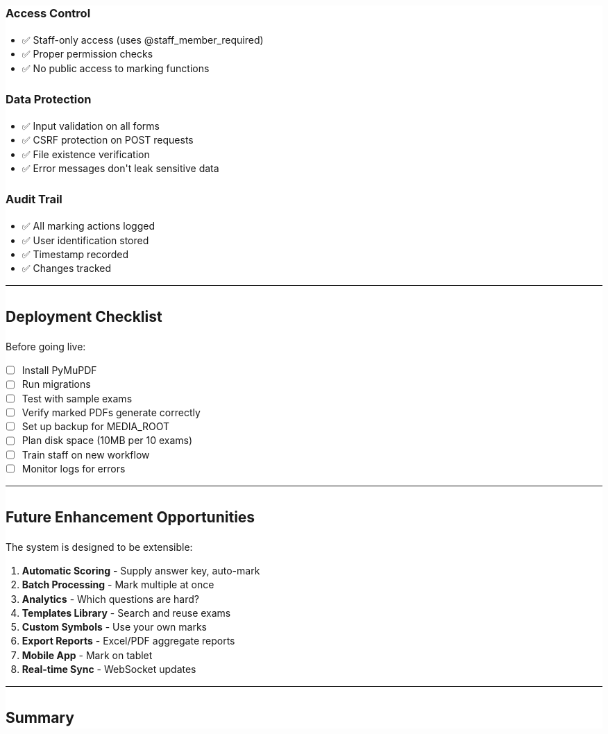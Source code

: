 ### Access Control
- ✅ Staff-only access (uses @staff_member_required)
- ✅ Proper permission checks
- ✅ No public access to marking functions

### Data Protection
- ✅ Input validation on all forms
- ✅ CSRF protection on POST requests
- ✅ File existence verification
- ✅ Error messages don't leak sensitive data

### Audit Trail
- ✅ All marking actions logged
- ✅ User identification stored
- ✅ Timestamp recorded
- ✅ Changes tracked

---

## Deployment Checklist

Before going live:
- [ ] Install PyMuPDF
- [ ] Run migrations
- [ ] Test with sample exams
- [ ] Verify marked PDFs generate correctly
- [ ] Set up backup for MEDIA_ROOT
- [ ] Plan disk space (10MB per 10 exams)
- [ ] Train staff on new workflow
- [ ] Monitor logs for errors

---

## Future Enhancement Opportunities

The system is designed to be extensible:

1. **Automatic Scoring** - Supply answer key, auto-mark
2. **Batch Processing** - Mark multiple at once
3. **Analytics** - Which questions are hard?
4. **Templates Library** - Search and reuse exams
5. **Custom Symbols** - Use your own marks
6. **Export Reports** - Excel/PDF aggregate reports
7. **Mobile App** - Mark on tablet
8. **Real-time Sync** - WebSocket updates

---

## Summary
